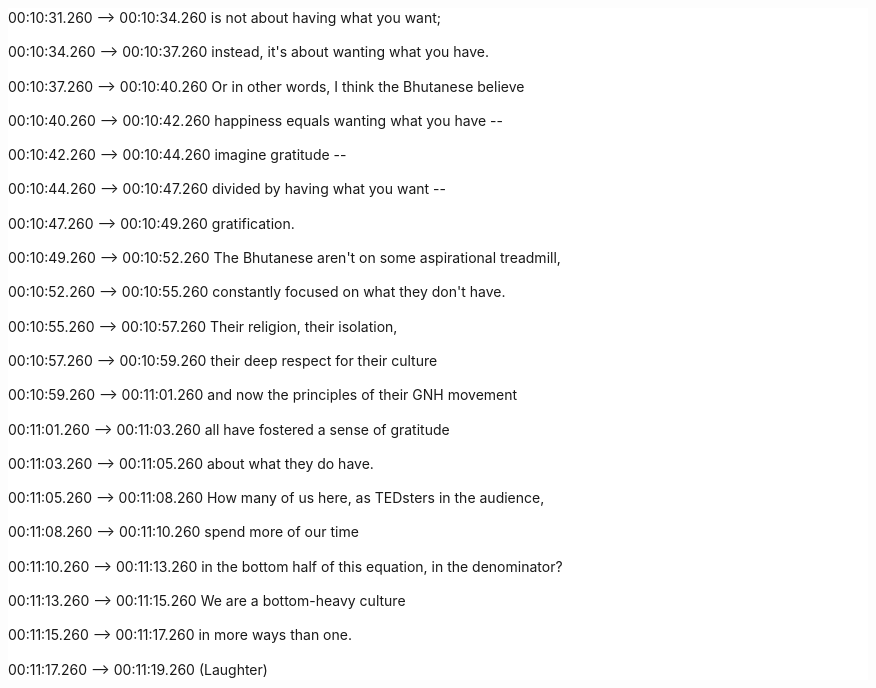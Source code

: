 00:10:31.260 --> 00:10:34.260
is not about having what you want;

00:10:34.260 --> 00:10:37.260
instead, it's about wanting what you have.

00:10:37.260 --> 00:10:40.260
Or in other words, I think the Bhutanese believe

00:10:40.260 --> 00:10:42.260
happiness equals wanting what you have --

00:10:42.260 --> 00:10:44.260
imagine gratitude --

00:10:44.260 --> 00:10:47.260
divided by having what you want --

00:10:47.260 --> 00:10:49.260
gratification.

00:10:49.260 --> 00:10:52.260
The Bhutanese aren't on some aspirational treadmill,

00:10:52.260 --> 00:10:55.260
constantly focused on what they don't have.

00:10:55.260 --> 00:10:57.260
Their religion, their isolation,

00:10:57.260 --> 00:10:59.260
their deep respect for their culture

00:10:59.260 --> 00:11:01.260
and now the principles of their GNH movement

00:11:01.260 --> 00:11:03.260
all have fostered a sense of gratitude

00:11:03.260 --> 00:11:05.260
about what they do have.

00:11:05.260 --> 00:11:08.260
How many of us here, as TEDsters in the audience,

00:11:08.260 --> 00:11:10.260
spend more of our time

00:11:10.260 --> 00:11:13.260
in the bottom half of this equation, in the denominator?

00:11:13.260 --> 00:11:15.260
We are a bottom-heavy culture

00:11:15.260 --> 00:11:17.260
in more ways than one.

00:11:17.260 --> 00:11:19.260
(Laughter)
